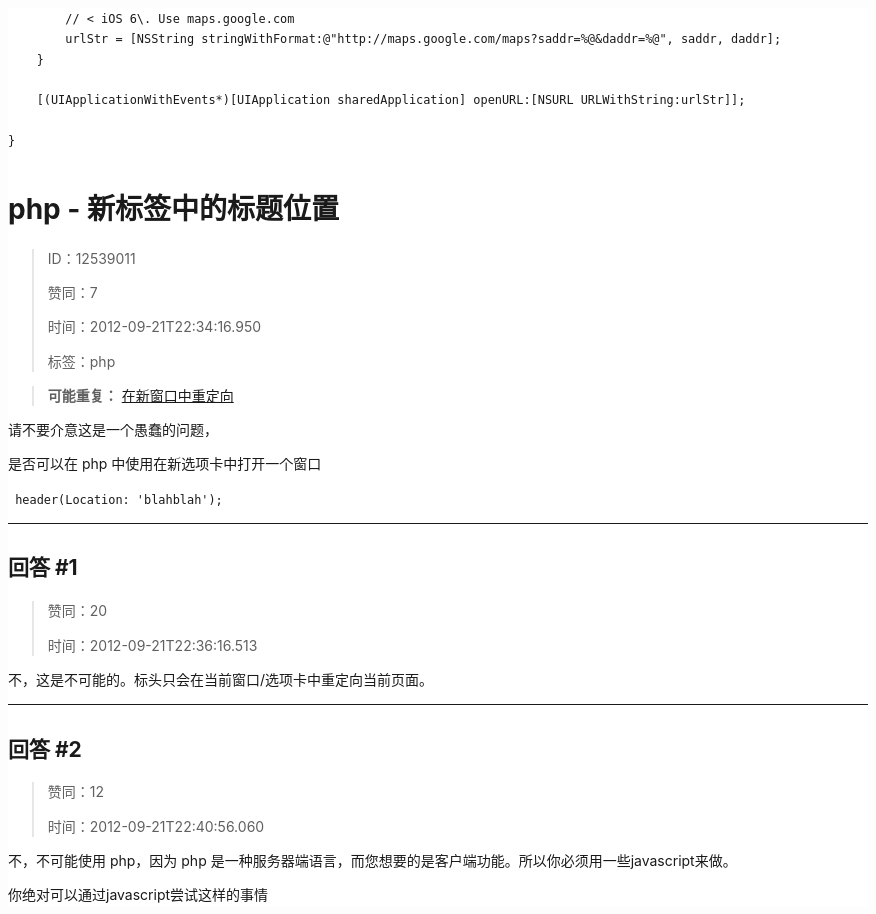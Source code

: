```
        // < iOS 6\. Use maps.google.com
        urlStr = [NSString stringWithFormat:@"http://maps.google.com/maps?saddr=%@&daddr=%@", saddr, daddr];
    }

    [(UIApplicationWithEvents*)[UIApplication sharedApplication] openURL:[NSURL URLWithString:urlStr]];

} 
```

# php - 新标签中的标题位置

> ID：12539011
> 
> 赞同：7
> 
> 时间：2012-09-21T22:34:16.950
> 
> 标签：php

> **可能重复：**
> [在新窗口中重定向](https://stackoverflow.com/questions/950518/redirect-in-a-new-window)

请不要介意这是一个愚蠢的问题，

是否可以在 php 中使用在新选项卡中打开一个窗口

```
 header(Location: 'blahblah'); 
```

* * *

## 回答 #1

> 赞同：20
> 
> 时间：2012-09-21T22:36:16.513

不，这是不可能的。标头只会在当前窗口/选项卡中重定向当前页面。

* * *

## 回答 #2

> 赞同：12
> 
> 时间：2012-09-21T22:40:56.060

不，不可能使用 php，因为 php 是一种服务器端语言，而您想要的是客户端功能。所以你必须用一些javascript来做。

你绝对可以通过javascript尝试这样的事情
